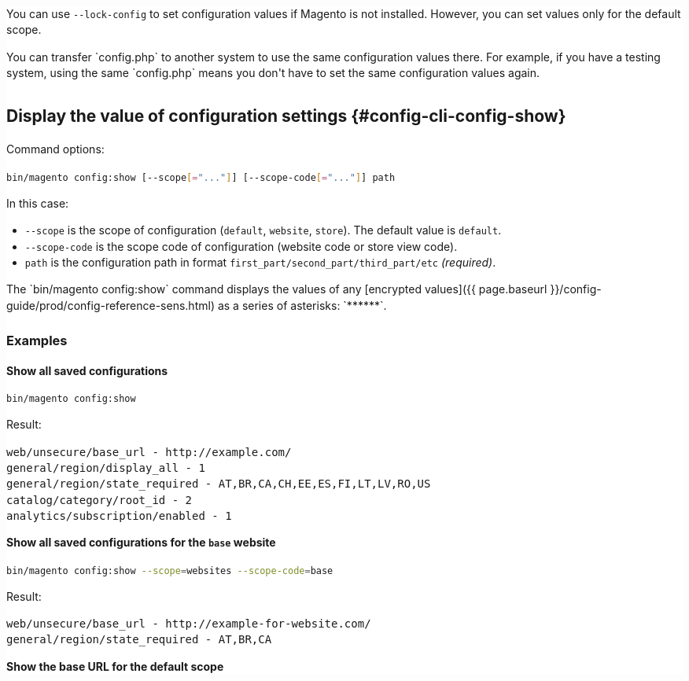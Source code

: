 You can use `--lock-config` to set configuration values if Magento is not installed. However, you can set values only for the default scope.

<div class="bs-callout bs-callout-info" id="info" markdown="1">
You can transfer `config.php` to another system to use the same configuration values there. For example, if you have a testing system, using the same `config.php` means you don't have to set the same configuration values again.
</div>

## Display the value of configuration settings {#config-cli-config-show}

Command options:

``` bash
bin/magento config:show [--scope[="..."]] [--scope-code[="..."]] path
```

In this case:

* `--scope` is the scope of configuration (`default`, `website`, `store`). The default value is `default`.
* `--scope-code` is the scope code of configuration (website code or store view code).
* `path` is the configuration path in format `first_part/second_part/third_part/etc` *(required)*.

<div class="bs-callout bs-callout-info" id="info" markdown="1">
The `bin/magento config:show` command displays the values of any [encrypted values]({{ page.baseurl }}/config-guide/prod/config-reference-sens.html) as a series of asterisks: `******`.
</div>

### Examples

**Show all saved configurations**

``` bash
bin/magento config:show
```

Result:

<pre class="no-copy">web/unsecure/base_url - http://example.com/
general/region/display_all - 1
general/region/state_required - AT,BR,CA,CH,EE,ES,FI,LT,LV,RO,US
catalog/category/root_id - 2
analytics/subscription/enabled - 1</pre>

**Show all saved configurations for the `base` website**

``` bash
bin/magento config:show --scope=websites --scope-code=base
```

Result:

<pre class="no-copy">web/unsecure/base_url - http://example-for-website.com/
general/region/state_required - AT,BR,CA</pre>

**Show the base URL for the default scope**

